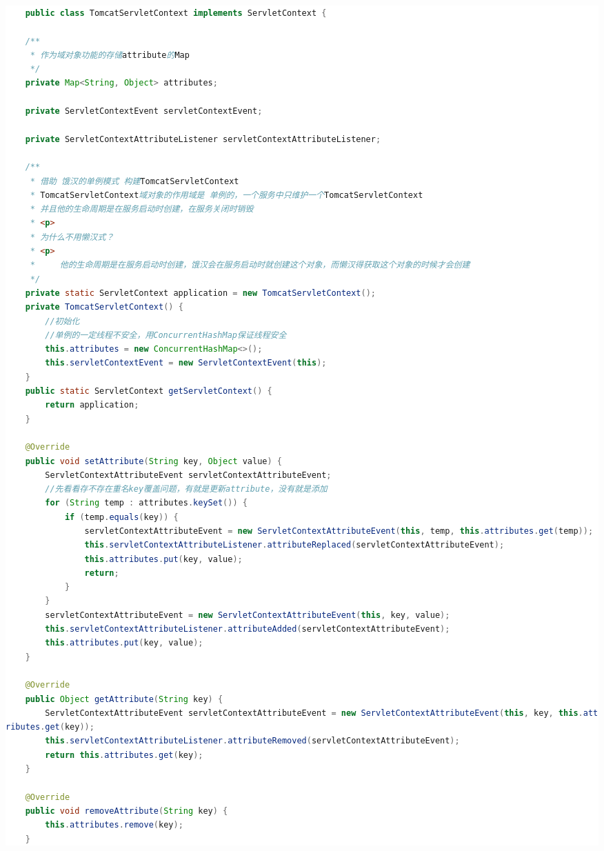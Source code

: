 ```` java
    public class TomcatServletContext implements ServletContext {

    /**
     * 作为域对象功能的存储attribute的Map
     */
    private Map<String, Object> attributes;

    private ServletContextEvent servletContextEvent;

    private ServletContextAttributeListener servletContextAttributeListener;

    /**
     * 借助 饿汉的单例模式 构建TomcatServletContext
     * TomcatServletContext域对象的作用域是 单例的，一个服务中只维护一个TomcatServletContext
     * 并且他的生命周期是在服务启动时创建，在服务关闭时销毁
     * <p>
     * 为什么不用懒汉式？
     * <p>
     *     他的生命周期是在服务启动时创建，饿汉会在服务启动时就创建这个对象，而懒汉得获取这个对象的时候才会创建
     */
    private static ServletContext application = new TomcatServletContext();
    private TomcatServletContext() {
        //初始化
        //单例的一定线程不安全，用ConcurrentHashMap保证线程安全
        this.attributes = new ConcurrentHashMap<>();
        this.servletContextEvent = new ServletContextEvent(this);
    }
    public static ServletContext getServletContext() {
        return application;
    }

    @Override
    public void setAttribute(String key, Object value) {
        ServletContextAttributeEvent servletContextAttributeEvent;
        //先看看存不存在重名key覆盖问题，有就是更新attribute，没有就是添加
        for (String temp : attributes.keySet()) {
            if (temp.equals(key)) {
                servletContextAttributeEvent = new ServletContextAttributeEvent(this, temp, this.attributes.get(temp));
                this.servletContextAttributeListener.attributeReplaced(servletContextAttributeEvent);
                this.attributes.put(key, value);
                return;
            }
        }
        servletContextAttributeEvent = new ServletContextAttributeEvent(this, key, value);
        this.servletContextAttributeListener.attributeAdded(servletContextAttributeEvent);
        this.attributes.put(key, value);
    }

    @Override
    public Object getAttribute(String key) {
        ServletContextAttributeEvent servletContextAttributeEvent = new ServletContextAttributeEvent(this, key, this.attributes.get(key));
        this.servletContextAttributeListener.attributeRemoved(servletContextAttributeEvent);
        return this.attributes.get(key);
    }

    @Override
    public void removeAttribute(String key) {
        this.attributes.remove(key);
    }

````